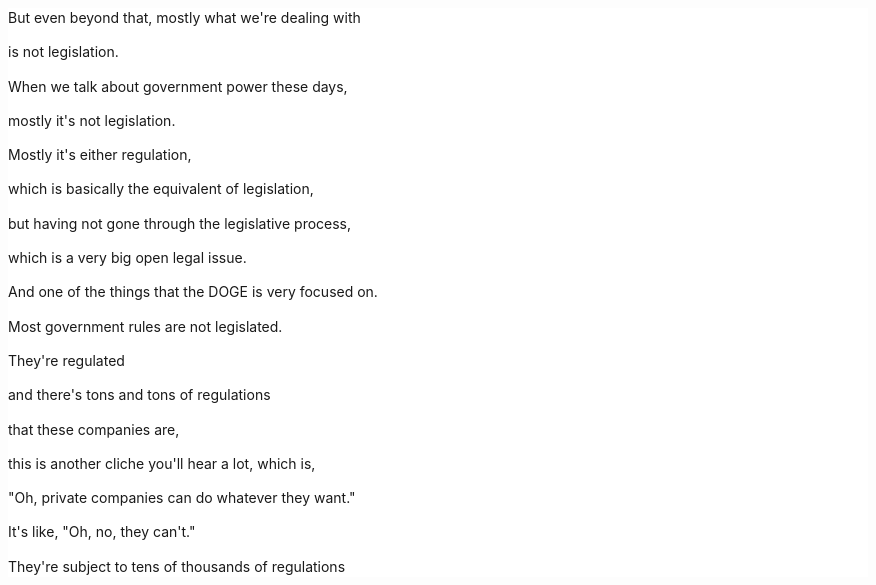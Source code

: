 But even beyond that, mostly what we're dealing with

is not legislation.

When we talk about government power these days,

mostly it's not legislation.

Mostly it's either regulation,

which is basically the equivalent of legislation,

but having not gone through the legislative process,

which is a very big open legal issue.

And one of the things that the DOGE is very focused on.

Most government rules are not legislated.

They're regulated

and there's tons and tons of regulations

that these companies are,

this is another cliche you'll hear a lot, which is,

"Oh, private companies can do whatever they want."

It's like, "Oh, no, they can't."

They're subject to tens of thousands of regulations

